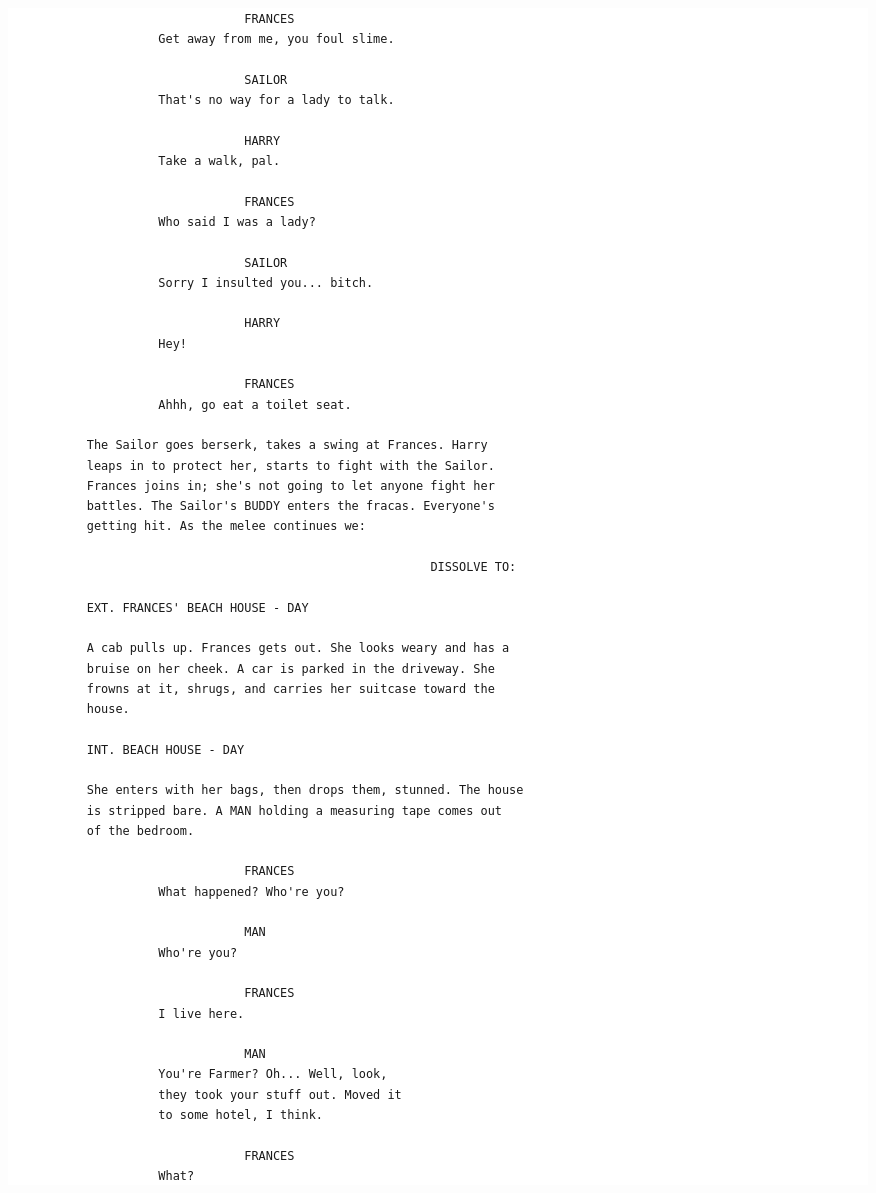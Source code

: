                                      FRANCES
                         Get away from me, you foul slime.

                                     SAILOR
                         That's no way for a lady to talk.

                                     HARRY
                         Take a walk, pal.

                                     FRANCES
                         Who said I was a lady?

                                     SAILOR
                         Sorry I insulted you... bitch.

                                     HARRY
                         Hey!

                                     FRANCES
                         Ahhh, go eat a toilet seat.

               The Sailor goes berserk, takes a swing at Frances. Harry 
               leaps in to protect her, starts to fight with the Sailor. 
               Frances joins in; she's not going to let anyone fight her 
               battles. The Sailor's BUDDY enters the fracas. Everyone's 
               getting hit. As the melee continues we:

                                                               DISSOLVE TO:

               EXT. FRANCES' BEACH HOUSE - DAY

               A cab pulls up. Frances gets out. She looks weary and has a 
               bruise on her cheek. A car is parked in the driveway. She 
               frowns at it, shrugs, and carries her suitcase toward the 
               house.

               INT. BEACH HOUSE - DAY

               She enters with her bags, then drops them, stunned. The house 
               is stripped bare. A MAN holding a measuring tape comes out 
               of the bedroom.

                                     FRANCES
                         What happened? Who're you?

                                     MAN
                         Who're you?

                                     FRANCES
                         I live here.

                                     MAN
                         You're Farmer? Oh... Well, look, 
                         they took your stuff out. Moved it 
                         to some hotel, I think.

                                     FRANCES
                         What?

